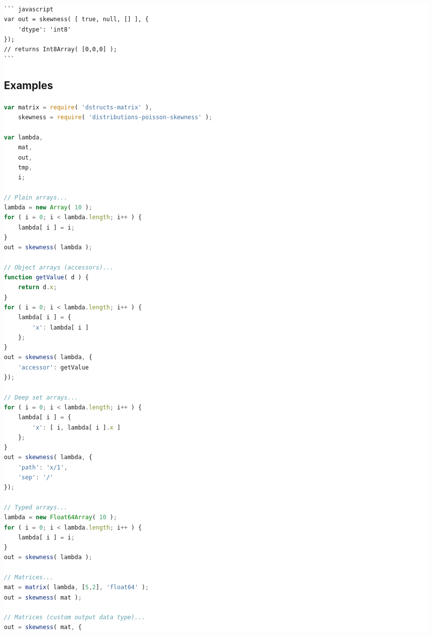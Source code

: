	``` javascript
	var out = skewness( [ true, null, [] ], {
		'dtype': 'int8'
	});
	// returns Int8Array( [0,0,0] );
	```


## Examples

``` javascript
var matrix = require( 'dstructs-matrix' ),
	skewness = require( 'distributions-poisson-skewness' );

var lambda,
	mat,
	out,
	tmp,
	i;

// Plain arrays...
lambda = new Array( 10 );
for ( i = 0; i < lambda.length; i++ ) {
	lambda[ i ] = i;
}
out = skewness( lambda );

// Object arrays (accessors)...
function getValue( d ) {
	return d.x;
}
for ( i = 0; i < lambda.length; i++ ) {
	lambda[ i ] = {
		'x': lambda[ i ]
	};
}
out = skewness( lambda, {
	'accessor': getValue
});

// Deep set arrays...
for ( i = 0; i < lambda.length; i++ ) {
	lambda[ i ] = {
		'x': [ i, lambda[ i ].x ]
	};
}
out = skewness( lambda, {
	'path': 'x/1',
	'sep': '/'
});

// Typed arrays...
lambda = new Float64Array( 10 );
for ( i = 0; i < lambda.length; i++ ) {
	lambda[ i ] = i;
}
out = skewness( lambda );

// Matrices...
mat = matrix( lambda, [5,2], 'float64' );
out = skewness( mat );

// Matrices (custom output data type)...
out = skewness( mat, {
```

[npm-image]: http://img.shields.io/npm/v/distributions-poisson-skewness.svg
[npm-url]: https://npmjs.org/package/distributions-poisson-skewness
[travis-image]: http://img.shields.io/travis/distributions-io/poisson-skewness/master.svg
[travis-url]: https://travis-ci.org/distributions-io/poisson-skewness
[codecov-image]: https://img.shields.io/codecov/c/github/distributions-io/poisson-skewness/master.svg
[codecov-url]: https://codecov.io/github/distributions-io/poisson-skewness?branch=master
[dependencies-image]: http://img.shields.io/david/distributions-io/poisson-skewness.svg
[dependencies-url]: https://david-dm.org/distributions-io/poisson-skewness
[dev-dependencies-image]: http://img.shields.io/david/dev/distributions-io/poisson-skewness.svg
[dev-dependencies-url]: https://david-dm.org/dev/distributions-io/poisson-skewness
[github-issues-image]: http://img.shields.io/github/issues/distributions-io/poisson-skewness.svg
[github-issues-url]: https://github.com/distributions-io/poisson-skewness/issues